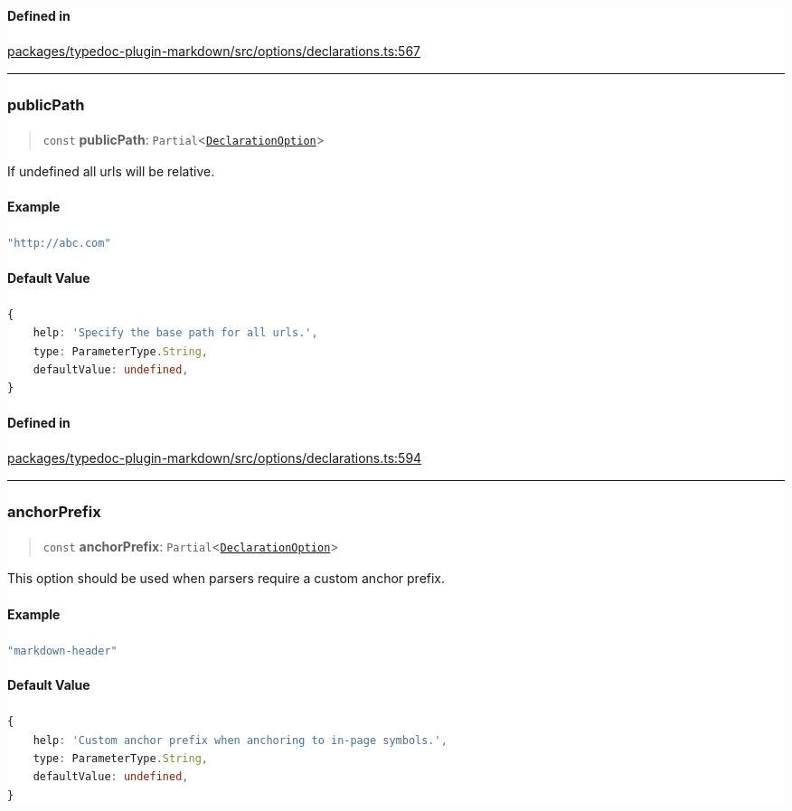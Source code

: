 #### Defined in

[packages/typedoc-plugin-markdown/src/options/declarations.ts:567](https://github.com/typedoc2md/typedoc-plugin-markdown/blob/main/packages/typedoc-plugin-markdown/src/options/declarations.ts#L567)

***

### publicPath

> `const` **publicPath**: `Partial`\<[`DeclarationOption`](https://typedoc.org/api/types/Configuration.DeclarationOption.html)>

If undefined all urls will be relative.

#### Example

```ts
"http://abc.com"
```

#### Default Value

```ts
{
    help: 'Specify the base path for all urls.',
    type: ParameterType.String,
    defaultValue: undefined,
}
```

#### Defined in

[packages/typedoc-plugin-markdown/src/options/declarations.ts:594](https://github.com/typedoc2md/typedoc-plugin-markdown/blob/main/packages/typedoc-plugin-markdown/src/options/declarations.ts#L594)

***

### anchorPrefix

> `const` **anchorPrefix**: `Partial`\<[`DeclarationOption`](https://typedoc.org/api/types/Configuration.DeclarationOption.html)>

This option should be used when parsers require a custom anchor prefix.

#### Example

```ts
"markdown-header"
```

#### Default Value

```ts
{
    help: 'Custom anchor prefix when anchoring to in-page symbols.',
    type: ParameterType.String,
    defaultValue: undefined,
}
```
